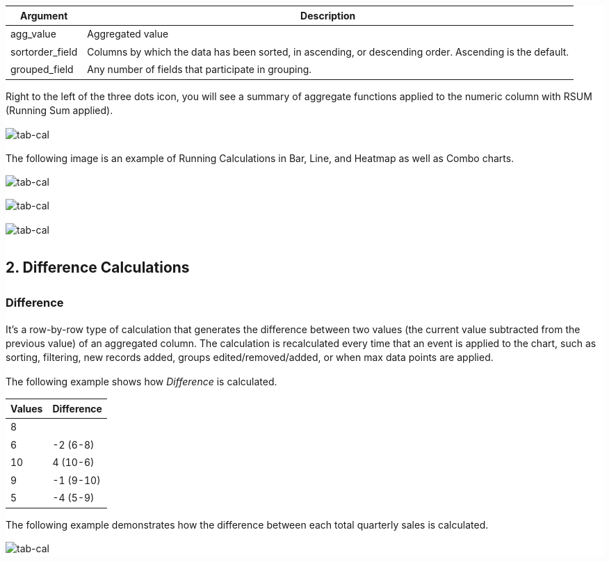 | **Argument** | **Description** |
| --- | --- | 
|agg_value|Aggregated value|
|sortorder_field|Columns by which the data has been sorted, in ascending, or descending order. Ascending is the default.|
|grouped_field|Any number of fields that participate in grouping.|



Right to the left of the three dots icon, you will see a summary of aggregate functions applied to the numeric column with RSUM (Running Sum applied).

![tab-cal](https://s3.amazonaws.com/cdn.qrvey.com/documentation_assets/ui-docs/chart-builder/table-calculations/tab11.png#thumbnail)

The following image is an example of Running Calculations in Bar, Line, and Heatmap as well as Combo charts.

![tab-cal](https://s3.amazonaws.com/cdn.qrvey.com/documentation_assets/ui-docs/chart-builder/table-calculations/tab12.gif#thumbnail)

![tab-cal](https://s3.amazonaws.com/cdn.qrvey.com/documentation_assets/ui-docs/chart-builder/table-calculations/tab13.gif#thumbnail)

![tab-cal](https://s3.amazonaws.com/cdn.qrvey.com/documentation_assets/ui-docs/chart-builder/table-calculations/tab14.gif#thumbnail)




## 2. Difference Calculations
### Difference 
It’s a row-by-row type of calculation that generates the difference between two values (the current value subtracted from the previous value) of an aggregated column.
The calculation is recalculated every time that an event is applied to the chart, such as sorting, filtering, new records added, groups edited/removed/added, or when max data points are applied. 

The following example shows how *Difference* is calculated.


| **Values** | **Difference** |
| --- | --- | 
| 8| | 
| 6| -2 (6-8)| 
| 10| 4 (10-6)| 
| 9| -1 (9-10)| 
| 5| -4 (5-9)| 


The following example demonstrates how the difference between each total quarterly sales is calculated.

![tab-cal](https://s3.amazonaws.com/cdn.qrvey.com/documentation_assets/ui-docs/chart-builder/table-calculations/tab15.png#thumbnail)
